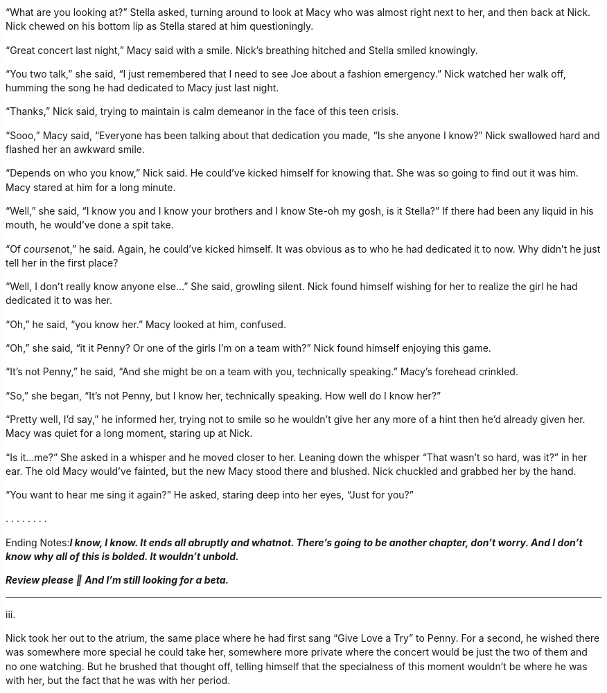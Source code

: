 “What are you looking at?” Stella asked, turning around to look at Macy who was almost right next to her, and then back at Nick. Nick chewed on his bottom lip as Stella stared at him questioningly.

“Great concert last night,” Macy said with a smile. Nick’s breathing hitched and Stella smiled knowingly.

“You two talk,” she said, “I just remembered that I need to see Joe about a fashion emergency.” Nick watched her walk off, humming the song he had dedicated to Macy just last night.

“Thanks,” Nick said, trying to maintain is calm demeanor in the face of this teen crisis.

“Sooo,” Macy said, “Everyone has been talking about that dedication you made, “Is she anyone I know?” Nick swallowed hard and flashed her an awkward smile.

“Depends on who you know,” Nick said. He could’ve kicked himself for knowing that. She was so going to find out it was him. Macy stared at him for a long minute.

“Well,” she said, “I know you and I know your brothers and I know Ste-oh my gosh, is it Stella?” If there had been any liquid in his mouth, he would’ve done a spit take.

“Of *course*not,” he said. Again, he could’ve kicked himself. It was obvious as to who he had dedicated it to now. Why didn’t he just tell her in the first place?

“Well, I don’t really know anyone else…” She said, growling silent. Nick found himself wishing for her to realize the girl he had dedicated it to was her.

“Oh,” he said, “you know her.” Macy looked at him, confused.

“Oh,” she said, “it it Penny? Or one of the girls I’m on a team with?” Nick found himself enjoying this game.

“It’s not Penny,” he said, “And she might be on a team with you, technically speaking.” Macy’s forehead crinkled.

“So,” she began, “It’s not Penny, but I know her, technically speaking. How well do I know her?”

“Pretty well, I’d say,” he informed her, trying not to smile so he wouldn’t give her any more of a hint then he’d already given her. Macy was quiet for a long moment, staring up at Nick.

“Is it…me?” She asked in a whisper and he moved closer to her. Leaning down the whisper “That wasn’t so hard, was it?” in her ear. The old Macy would’ve fainted, but the new Macy stood there and blushed. Nick chuckled and grabbed her by the hand.

“You want to hear me sing it again?” He asked, staring deep into her eyes, “Just for you?”

. . . . . . . .

Ending Notes:***I know, I know. It ends all abruptly and whatnot. There’s going to be another chapter, don’t worry. And I don’t know why all of this is bolded. It wouldn’t unbold.***

***Review please 🙂 And I’m still looking for a beta.***

- - - - - -

iii.

Nick took her out to the atrium, the same place where he had first sang “Give Love a Try” to Penny. For a second, he wished there was somewhere more special he could take her, somewhere more private where the concert would be just the two of them and no one watching. But he brushed that thought off, telling himself that the specialness of this moment wouldn’t be where he was with her, but the fact that he was with her period.
